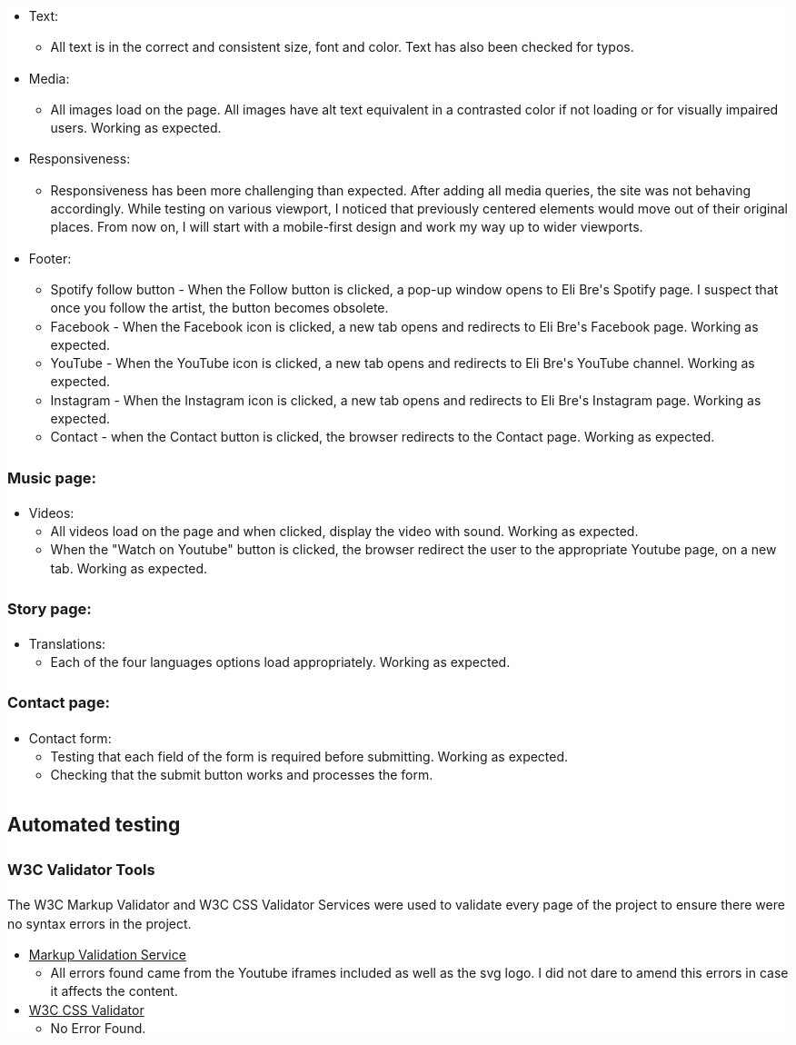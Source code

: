   - Text:
    - All text is in the correct and consistent size, font and color. Text has also been checked for typos.

  - Media:
    - All images load on the page. All images have alt text equivalent in a contrasted color if not loading or for visually impaired users. Working as expected.

  - Responsiveness:
    - Responsiveness has been more challenging than expected. After adding all media queries, the site was not behaving accordingly. While testing on various viewport, I noticed that previously centered elements would move out of their original places. From now on, I will start with a mobile-first design and work my way up to wider viewports.

  - Footer:
    - Spotify follow button - When the Follow button is clicked, a pop-up window opens to Eli Bre's Spotify page. I suspect that once you follow the artist, the button becomes obsolete.
    - Facebook - When the Facebook icon is clicked, a new tab opens and redirects to Eli Bre's Facebook page. Working as expected.
    - YouTube - When the YouTube icon is clicked, a new tab opens and redirects to Eli Bre's YouTube channel. Working as expected.
    - Instagram - When the Instagram icon is clicked, a new tab opens and redirects to Eli Bre's Instagram page. Working as expected.
    - Contact - when the Contact button is clicked, the browser redirects to the Contact page. Working as expected.

### Music page:
  - Videos:
    - All videos load on the page and when clicked, display the video with sound. Working as expected.
    - When the "Watch on Youtube" button is clicked, the browser redirect the user to the appropriate Youtube page, on a new tab. Working as expected.

### Story page:
  - Translations:
    - Each of the four languages options load appropriately. Working as expected.

### Contact page:
  - Contact form:
    - Testing that each field of the form is required before submitting. Working as expected.
    - Checking that the submit button works and processes the form.

## Automated testing

### W3C Validator Tools

The W3C Markup Validator and W3C CSS Validator Services were used to validate every page of the project to ensure there were no syntax errors in the project.

- [Markup Validation Service](https://validator.w3.org/)
  - All errors found came from the Youtube iframes included as well as the svg logo. I did not dare to amend this errors in case it affects the content.
- [W3C CSS Validator](https://jigsaw.w3.org/css-validator/validator.html.en)
  - No Error Found.
